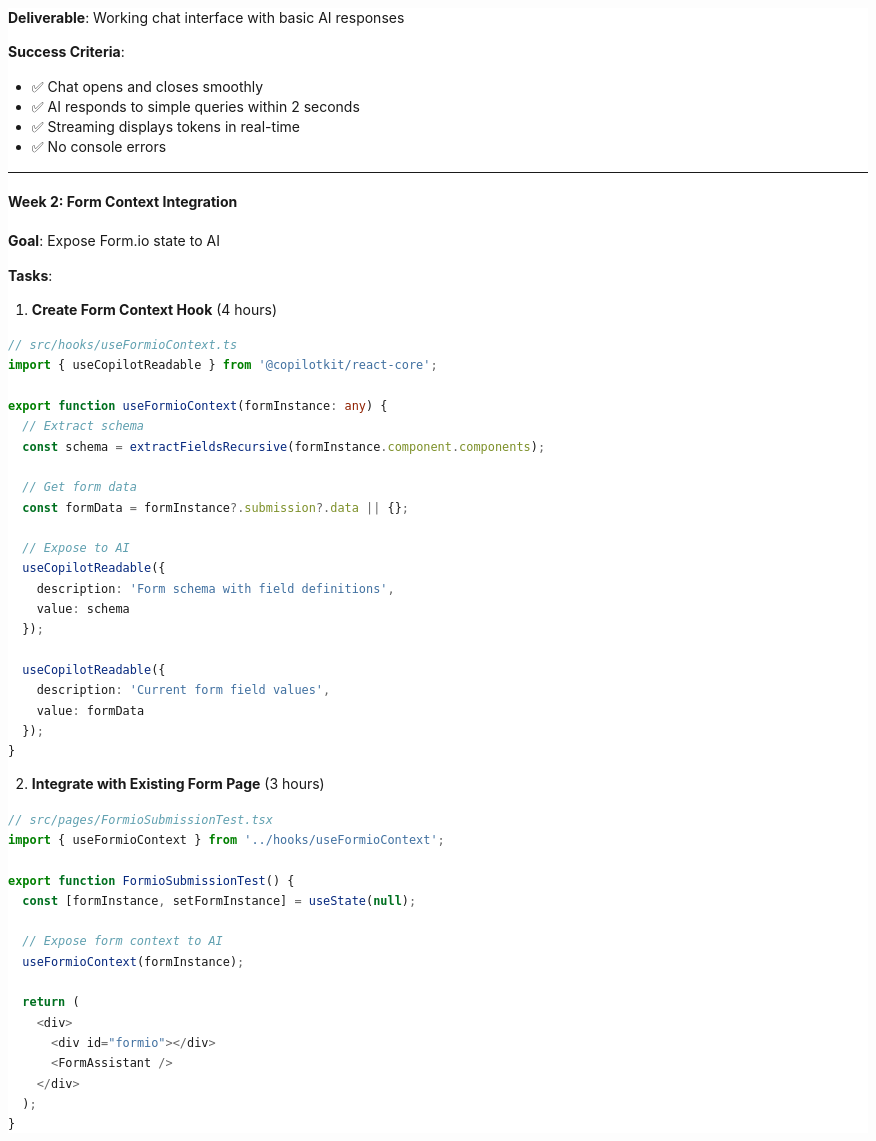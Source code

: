 **Deliverable**: Working chat interface with basic AI responses

**Success Criteria**:
- ✅ Chat opens and closes smoothly
- ✅ AI responds to simple queries within 2 seconds
- ✅ Streaming displays tokens in real-time
- ✅ No console errors

---

#### Week 2: Form Context Integration

**Goal**: Expose Form.io state to AI

**Tasks**:

1. **Create Form Context Hook** (4 hours)
```typescript
// src/hooks/useFormioContext.ts
import { useCopilotReadable } from '@copilotkit/react-core';

export function useFormioContext(formInstance: any) {
  // Extract schema
  const schema = extractFieldsRecursive(formInstance.component.components);
  
  // Get form data
  const formData = formInstance?.submission?.data || {};
  
  // Expose to AI
  useCopilotReadable({
    description: 'Form schema with field definitions',
    value: schema
  });
  
  useCopilotReadable({
    description: 'Current form field values',
    value: formData
  });
}
```

2. **Integrate with Existing Form Page** (3 hours)
```typescript
// src/pages/FormioSubmissionTest.tsx
import { useFormioContext } from '../hooks/useFormioContext';

export function FormioSubmissionTest() {
  const [formInstance, setFormInstance] = useState(null);
  
  // Expose form context to AI
  useFormioContext(formInstance);
  
  return (
    <div>
      <div id="formio"></div>
      <FormAssistant />
    </div>
  );
}
```
